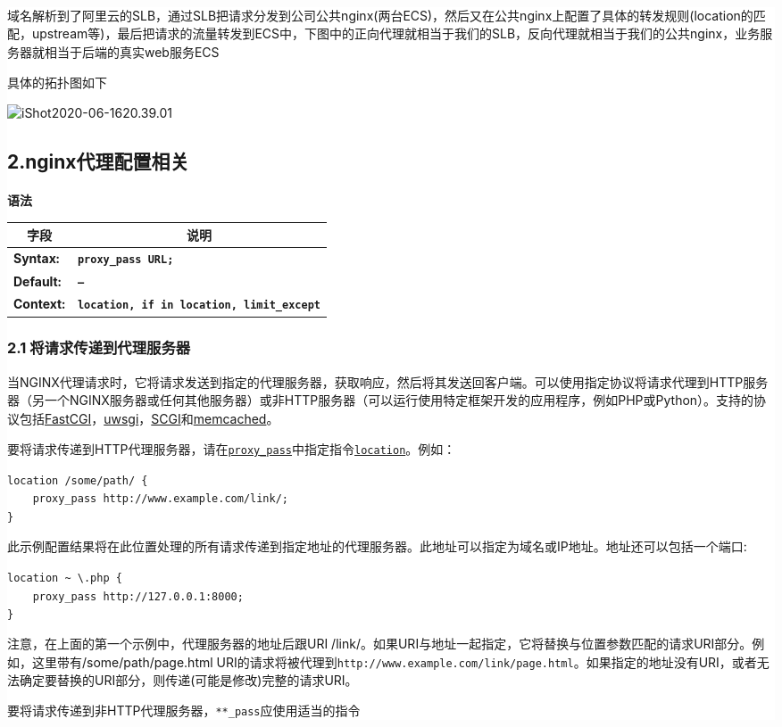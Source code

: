 域名解析到了阿里云的SLB，通过SLB把请求分发到公司公共nginx(两台ECS)，然后又在公共nginx上配置了具体的转发规则(location的匹配，upstream等)，最后把请求的流量转发到ECS中，下图中的正向代理就相当于我们的SLB，反向代理就相当于我们的公共nginx，业务服务器就相当于后端的真实web服务ECS



具体的拓扑图如下

![iShot2020-06-1620.39.01](https://raw.githubusercontent.com/pptfz/picgo-images/master/img/iShot2020-06-1620.45.14.png)





## 2.nginx代理配置相关

**语法**

| 字段         | 说明                                         |
| ------------ | -------------------------------------------- |
| **Syntax:**  | **`proxy_pass URL;`**                        |
| **Default:** | **` — `**                                    |
| **Context:** | **`location, if in location, limit_except`** |



### 2.1 将请求传递到代理服务器

当NGINX代理请求时，它将请求发送到指定的代理服务器，获取响应，然后将其发送回客户端。可以使用指定协议将请求代理到HTTP服务器（另一个NGINX服务器或任何其他服务器）或非HTTP服务器（可以运行使用特定框架开发的应用程序，例如PHP或Python）。支持的协议包括[FastCGI](https://nginx.org/en/docs/http/ngx_http_fastcgi_module.html)，[uwsgi](https://nginx.org/en/docs/http/ngx_http_uwsgi_module.html)，[SCGI](https://nginx.org/en/docs/http/ngx_http_scgi_module.html)和[memcached](https://nginx.org/en/docs/http/ngx_http_memcached_module.html)。

要将请求传递到HTTP代理服务器，请在[`proxy_pass`](https://nginx.org/en/docs/http/ngx_http_proxy_module.html#proxy_pass)中指定指令[`location`](https://nginx.org/en/docs/http/ngx_http_core_module.html#location)。例如：

```nginx
location /some/path/ {
    proxy_pass http://www.example.com/link/;
}
```



此示例配置结果将在此位置处理的所有请求传递到指定地址的代理服务器。此地址可以指定为域名或IP地址。地址还可以包括一个端口:

```nginx
location ~ \.php {
    proxy_pass http://127.0.0.1:8000;
}
```



注意，在上面的第一个示例中，代理服务器的地址后跟URI /link/。如果URI与地址一起指定，它将替换与位置参数匹配的请求URI部分。例如，这里带有/some/path/page.html URI的请求将被代理到`http://www.example.com/link/page.html`。如果指定的地址没有URI，或者无法确定要替换的URI部分，则传递(可能是修改)完整的请求URI。



要将请求传递到非HTTP代理服务器，`**_pass`应使用适当的指令
